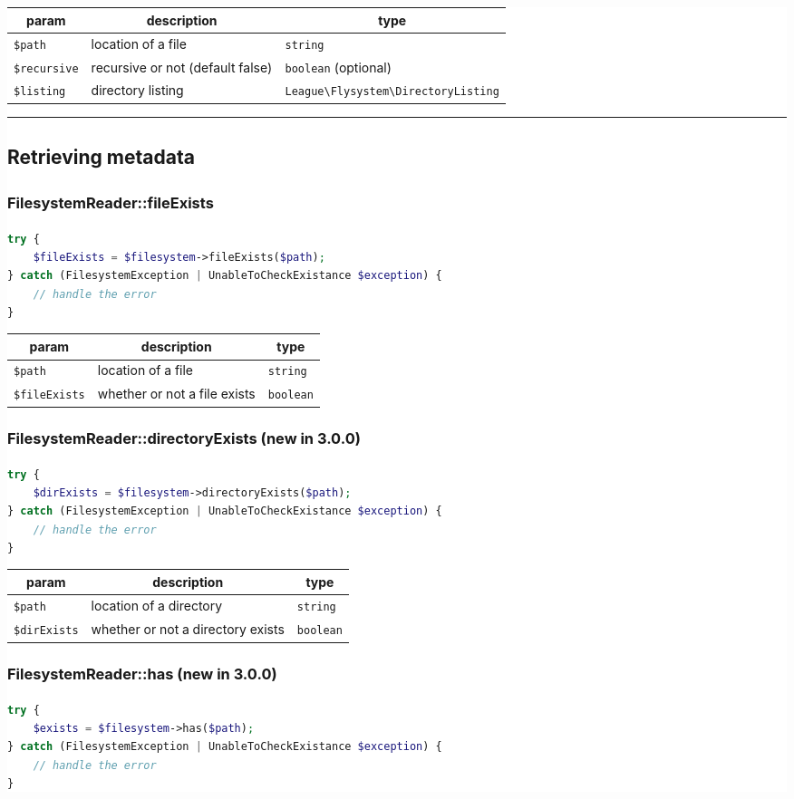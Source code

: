| param        | description                      | type                                |
|--------------|----------------------------------|-------------------------------------|
| `$path`      | location of a file               | `string`                            |
| `$recursive` | recursive or not (default false) | `boolean` (optional)                |
| `$listing`   | directory listing                | `League\Flysystem\DirectoryListing` |

---

## Retrieving metadata

### FilesystemReader::fileExists

```php
try {
    $fileExists = $filesystem->fileExists($path);
} catch (FilesystemException | UnableToCheckExistance $exception) {
    // handle the error
}
```

| param         | description                  | type      |
|---------------|------------------------------|-----------|
| `$path`       | location of a file           | `string`  |
| `$fileExists` | whether or not a file exists | `boolean` |

### FilesystemReader::directoryExists (new in 3.0.0)

```php
try {
    $dirExists = $filesystem->directoryExists($path);
} catch (FilesystemException | UnableToCheckExistance $exception) {
    // handle the error
}
```

| param        | description                       | type      |
|--------------|-----------------------------------|-----------|
| `$path`      | location of a directory           | `string`  |
| `$dirExists` | whether or not a directory exists | `boolean` |

### FilesystemReader::has (new in 3.0.0)

```php
try {
    $exists = $filesystem->has($path);
} catch (FilesystemException | UnableToCheckExistance $exception) {
    // handle the error
}
```
